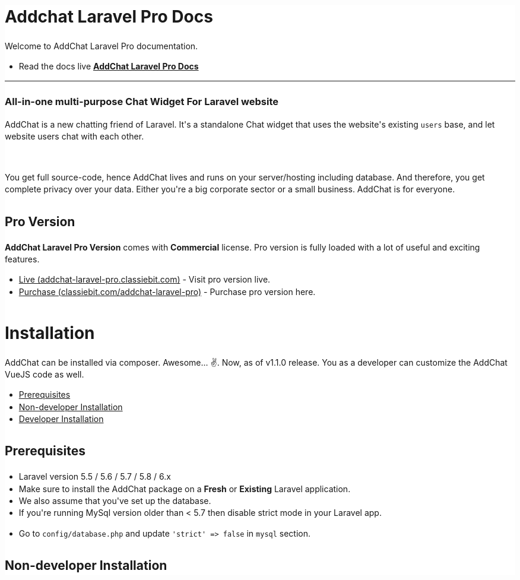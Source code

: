 # Addchat Laravel Pro Docs

Welcome to AddChat Laravel Pro documentation.

- Read the docs live **[AddChat Laravel Pro Docs](https://addchat-laravel-pro-docs.classiebit.com)**

---

### All-in-one multi-purpose Chat Widget For Laravel website

AddChat is a new chatting friend of Laravel. It's a standalone Chat widget that uses the website's existing `users` base, and let website users chat with each other. 

<br>

You get full source-code, hence AddChat lives and runs on your server/hosting including database. And therefore, you get complete privacy over your data. Either you're a big corporate sector or a small business. AddChat is for everyone.


## Pro Version

**AddChat Laravel Pro Version** comes with **Commercial** license. Pro version is fully loaded with a lot of useful and exciting features.

+ [Live (addchat-laravel-pro.classiebit.com)](https://addchat-laravel-pro.classiebit.com) - Visit pro version live.
+ [Purchase (classiebit.com/addchat-laravel-pro)](https://classiebit.com/addchat-laravel-pro) - Purchase pro version here.


# Installation

AddChat can be installed via composer. Awesome... ✌️. Now, as of v1.1.0 release. You as a developer can customize the AddChat VueJS code as well.


- [Prerequisites](#Prerequisites)
- [Non-developer Installation](#Non-developer-Installation)
- [Developer Installation](#Developer-Installation)


## Prerequisites

* Laravel version 5.5 / 5.6 / 5.7 / 5.8 / 6.x
* Make sure to install the AddChat package on a **Fresh** or **Existing** Laravel application. 
* We also assume that you've set up the database.
* If you're running MySql version older than < 5.7 then disable strict mode in your Laravel app.
 - Go to `config/database.php` and update `'strict' => false` in `mysql` section.


## Non-developer Installation
